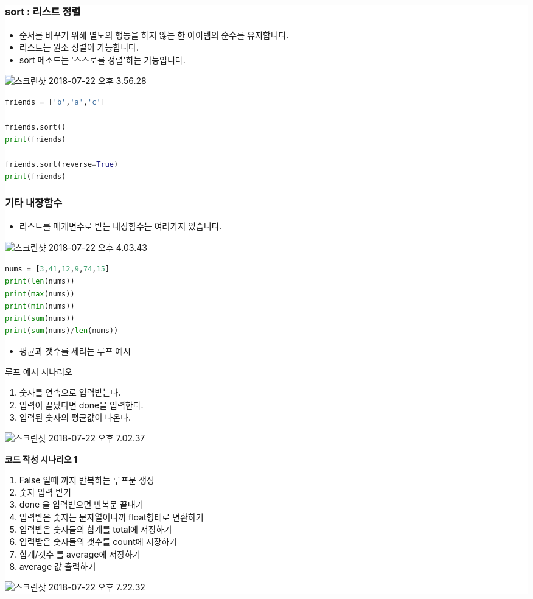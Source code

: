 ### sort : 리스트 정렬

- 순서를 바꾸기 위해 별도의 행동을 하지 않는 한 아이템의 순수를 유지합니다.
- 리스트는 원소 정렬이 가능합니다.
- sort 메소드는 '스스로를 정렬'하는 기능입니다.

![스크린샷 2018-07-22 오후 3.56.28](https://i.imgur.com/Inj7Zhd.png)  

```python
friends = ['b','a','c']

friends.sort()
print(friends)

friends.sort(reverse=True)
print(friends)
```

### 기타 내장함수

- 리스트를 매개변수로 받는 내장함수는 여러가지 있습니다.

![스크린샷 2018-07-22 오후 4.03.43](https://i.imgur.com/6VAULoC.png)  

```python
nums = [3,41,12,9,74,15]
print(len(nums))
print(max(nums))
print(min(nums))
print(sum(nums))
print(sum(nums)/len(nums))
```

- 평균과 갯수를 세리는 루프 예시

루프 예시 시나리오
1. 숫자를 연속으로 입력받는다.
2. 입력이 끝났다면 done을 입력한다.
3. 입력된 숫자의 평균값이 나온다.

![스크린샷 2018-07-22 오후 7.02.37](https://i.imgur.com/G0qjW3m.png)  

**코드 작성 시나리오 1**  

1. False 일때 까지 반복하는 루프문 생성
2. 숫자 입력 받기
3. done 을 입력받으면 반복문 끝내기
4. 입력받은 숫자는 문자열이니까 float형태로 변환하기
5. 입력받은 숫자들의 합계를 total에 저장하기
6. 입력받은 숫자들의 갯수를 count에 저장하기
7. 합계/갯수 를 average에 저장하기
8. average 값 출력하기

![스크린샷 2018-07-22 오후 7.22.32](https://i.imgur.com/kf5Mvob.png)  
